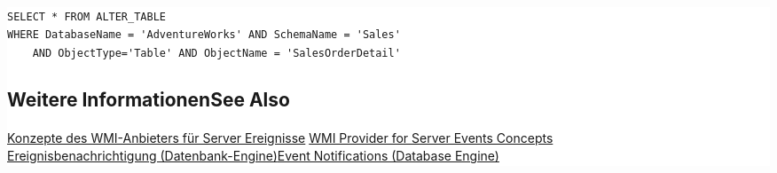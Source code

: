 ```  
SELECT * FROM ALTER_TABLE   
WHERE DatabaseName = 'AdventureWorks' AND SchemaName = 'Sales'   
    AND ObjectType='Table' AND ObjectName = 'SalesOrderDetail'  
```  
  
## <a name="see-also"></a><span data-ttu-id="c6488-191">Weitere Informationen</span><span class="sxs-lookup"><span data-stu-id="c6488-191">See Also</span></span>  
 <span data-ttu-id="c6488-192">[Konzepte des WMI-Anbieters für Server Ereignisse](https://technet.microsoft.com/library/ms180560.aspx) </span><span class="sxs-lookup"><span data-stu-id="c6488-192">[WMI Provider for Server Events Concepts](https://technet.microsoft.com/library/ms180560.aspx) </span></span>  
 [<span data-ttu-id="c6488-193">Ereignisbenachrichtigung (Datenbank-Engine)</span><span class="sxs-lookup"><span data-stu-id="c6488-193">Event Notifications (Database Engine)</span></span>](https://technet.microsoft.com/library/ms182602.aspx)  
  
  
